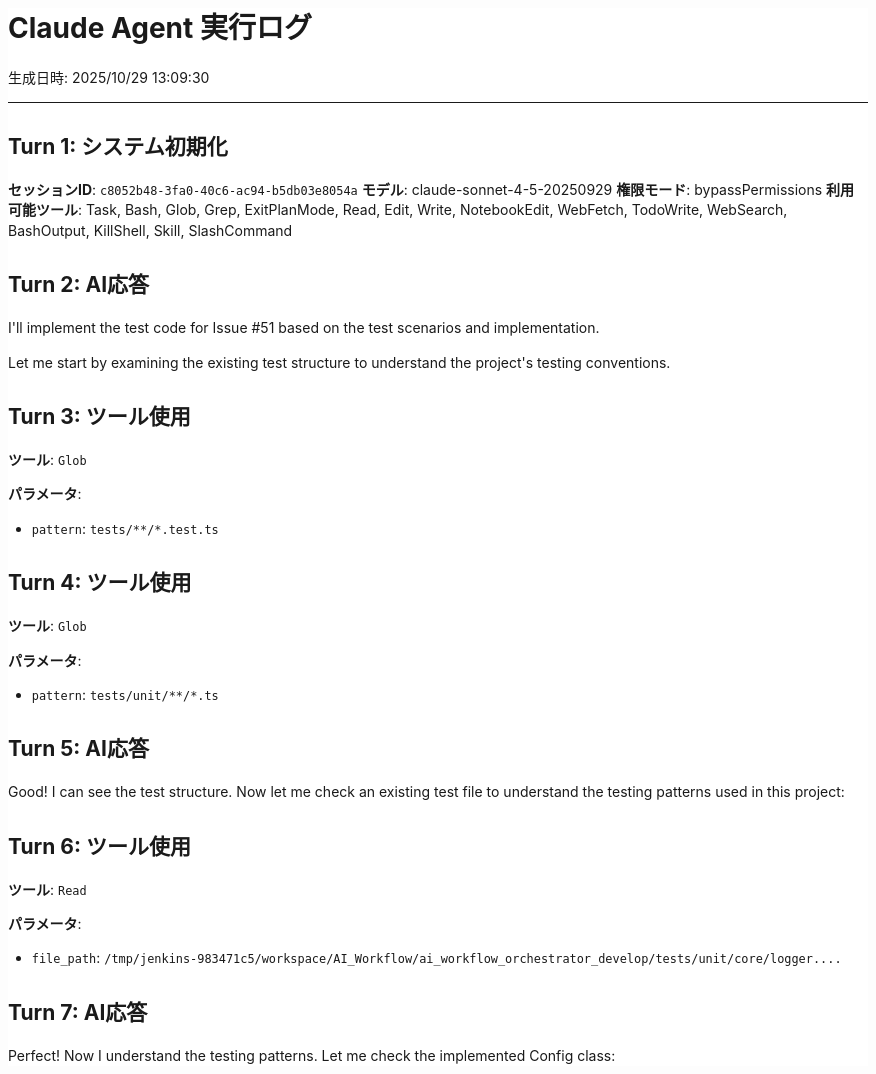 # Claude Agent 実行ログ

生成日時: 2025/10/29 13:09:30

---

## Turn 1: システム初期化

**セッションID**: `c8052b48-3fa0-40c6-ac94-b5db03e8054a`
**モデル**: claude-sonnet-4-5-20250929
**権限モード**: bypassPermissions
**利用可能ツール**: Task, Bash, Glob, Grep, ExitPlanMode, Read, Edit, Write, NotebookEdit, WebFetch, TodoWrite, WebSearch, BashOutput, KillShell, Skill, SlashCommand

## Turn 2: AI応答

I'll implement the test code for Issue #51 based on the test scenarios and implementation.

Let me start by examining the existing test structure to understand the project's testing conventions.

## Turn 3: ツール使用

**ツール**: `Glob`

**パラメータ**:
- `pattern`: `tests/**/*.test.ts`

## Turn 4: ツール使用

**ツール**: `Glob`

**パラメータ**:
- `pattern`: `tests/unit/**/*.ts`

## Turn 5: AI応答

Good! I can see the test structure. Now let me check an existing test file to understand the testing patterns used in this project:

## Turn 6: ツール使用

**ツール**: `Read`

**パラメータ**:
- `file_path`: `/tmp/jenkins-983471c5/workspace/AI_Workflow/ai_workflow_orchestrator_develop/tests/unit/core/logger....`

## Turn 7: AI応答

Perfect! Now I understand the testing patterns. Let me check the implemented Config class:
